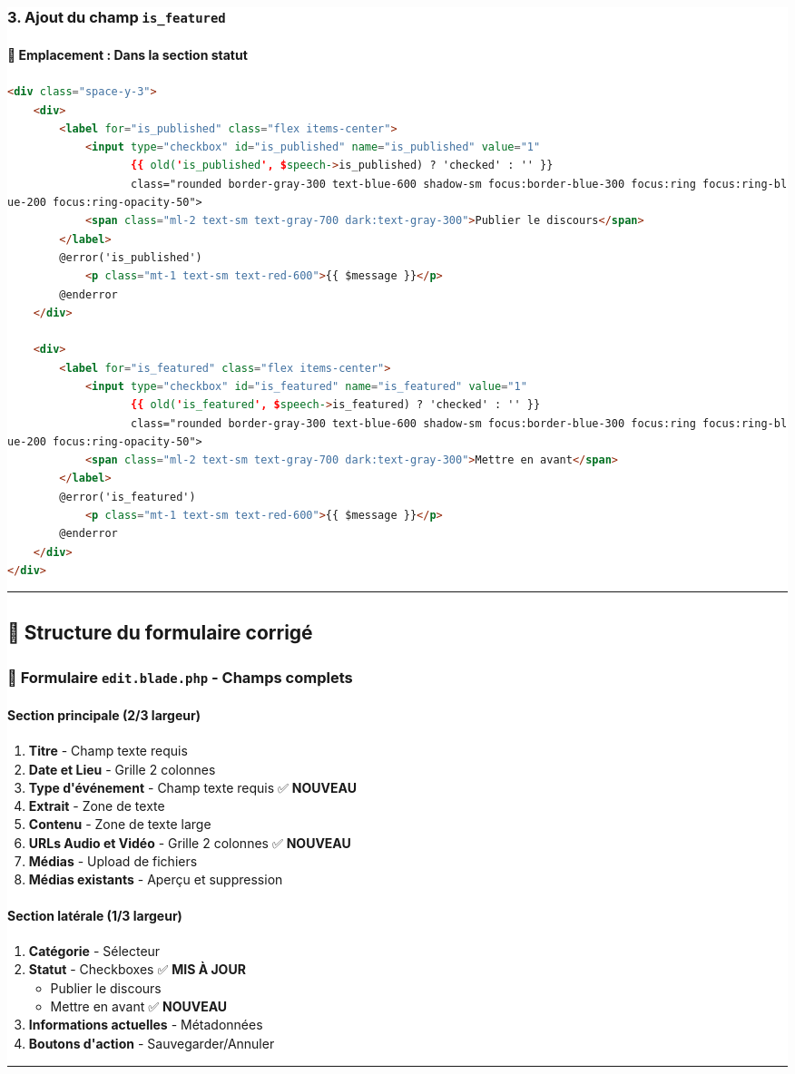 ### 3. **Ajout du champ `is_featured`**

#### 📍 **Emplacement** : Dans la section statut
```html
<div class="space-y-3">
    <div>
        <label for="is_published" class="flex items-center">
            <input type="checkbox" id="is_published" name="is_published" value="1"
                   {{ old('is_published', $speech->is_published) ? 'checked' : '' }}
                   class="rounded border-gray-300 text-blue-600 shadow-sm focus:border-blue-300 focus:ring focus:ring-blue-200 focus:ring-opacity-50">
            <span class="ml-2 text-sm text-gray-700 dark:text-gray-300">Publier le discours</span>
        </label>
        @error('is_published')
            <p class="mt-1 text-sm text-red-600">{{ $message }}</p>
        @enderror
    </div>

    <div>
        <label for="is_featured" class="flex items-center">
            <input type="checkbox" id="is_featured" name="is_featured" value="1"
                   {{ old('is_featured', $speech->is_featured) ? 'checked' : '' }}
                   class="rounded border-gray-300 text-blue-600 shadow-sm focus:border-blue-300 focus:ring focus:ring-blue-200 focus:ring-opacity-50">
            <span class="ml-2 text-sm text-gray-700 dark:text-gray-300">Mettre en avant</span>
        </label>
        @error('is_featured')
            <p class="mt-1 text-sm text-red-600">{{ $message }}</p>
        @enderror
    </div>
</div>
```

---

## 🎯 Structure du formulaire corrigé

### 📝 **Formulaire `edit.blade.php` - Champs complets**

#### **Section principale (2/3 largeur)**
1. **Titre** - Champ texte requis
2. **Date et Lieu** - Grille 2 colonnes
3. **Type d'événement** - Champ texte requis ✅ **NOUVEAU**
4. **Extrait** - Zone de texte
5. **Contenu** - Zone de texte large
6. **URLs Audio et Vidéo** - Grille 2 colonnes ✅ **NOUVEAU**
7. **Médias** - Upload de fichiers
8. **Médias existants** - Aperçu et suppression

#### **Section latérale (1/3 largeur)**
1. **Catégorie** - Sélecteur
2. **Statut** - Checkboxes ✅ **MIS À JOUR**
   - Publier le discours
   - Mettre en avant ✅ **NOUVEAU**
3. **Informations actuelles** - Métadonnées
4. **Boutons d'action** - Sauvegarder/Annuler

---